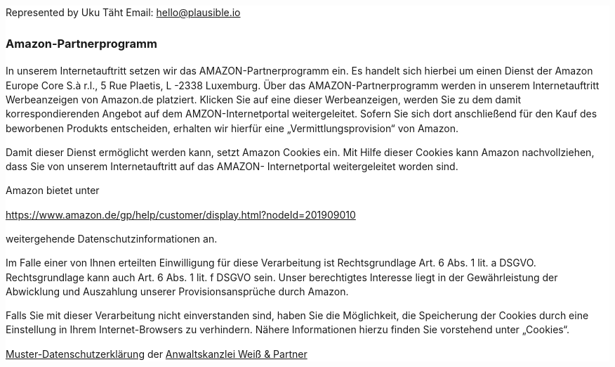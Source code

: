 Represented by Uku Täht
Email: hello@plausible.io

### Amazon-Partnerprogramm

In unserem Internetauftritt setzen wir das AMAZON-Partnerprogramm ein. Es handelt sich hierbei um einen Dienst der Amazon Europe Core S.à r.l., 5 Rue Plaetis, L -2338 Luxemburg.  Über das AMAZON-Partnerprogramm werden in unserem Internetauftritt Werbeanzeigen von Amazon.de platziert. Klicken Sie auf eine dieser Werbeanzeigen, werden Sie zu dem damit korrespondierenden Angebot auf dem AMZON-Internetportal weitergeleitet. Sofern Sie sich dort anschließend für den Kauf des beworbenen Produkts entscheiden, erhalten wir hierfür eine „Vermittlungsprovision“ von Amazon.

Damit dieser Dienst ermöglicht werden kann, setzt Amazon Cookies ein. Mit Hilfe dieser Cookies kann Amazon nachvollziehen, dass Sie von unserem Internetauftritt auf das AMAZON- Internetportal weitergeleitet worden sind.

Amazon bietet unter

https://www.amazon.de/gp/help/customer/display.html?nodeId=201909010

weitergehende Datenschutzinformationen an.

Im Falle einer von Ihnen erteilten Einwilligung für diese Verarbeitung ist Rechtsgrundlage Art. 6 Abs. 1 lit. a DSGVO. Rechtsgrundlage kann auch Art. 6 Abs. 1 lit. f DSGVO sein. Unser berechtigtes Interesse liegt in der Gewährleistung der Abwicklung und Auszahlung unserer Provisionsansprüche durch Amazon.

Falls Sie mit dieser Verarbeitung nicht einverstanden sind, haben Sie die Möglichkeit, die Speicherung der Cookies durch eine Einstellung in Ihrem Internet-Browsers zu verhindern. Nähere Informationen hierzu finden Sie vorstehend unter „Cookies“.

[Muster-Datenschutzerklärung](https://www.generator-datenschutzerklärung.de/) der [Anwaltskanzlei Weiß & Partner](https://www.bewertung-löschen24.de/)
